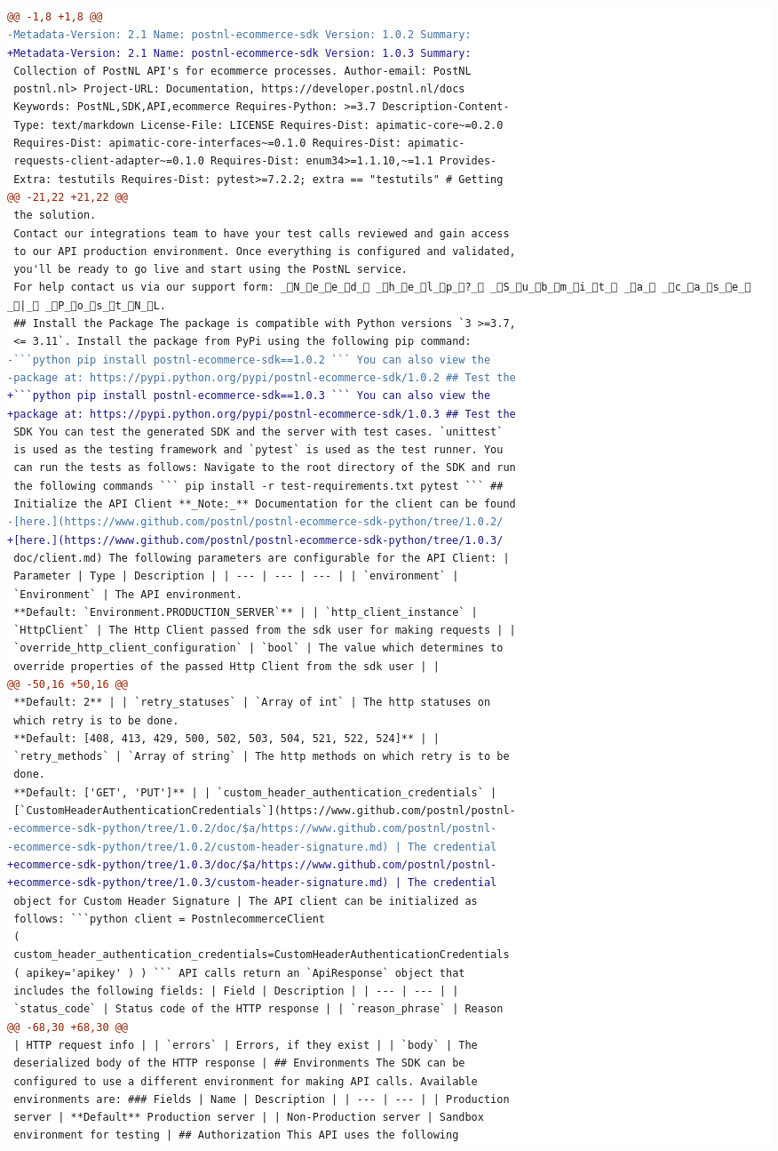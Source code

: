 ```diff
@@ -1,8 +1,8 @@
-Metadata-Version: 2.1 Name: postnl-ecommerce-sdk Version: 1.0.2 Summary:
+Metadata-Version: 2.1 Name: postnl-ecommerce-sdk Version: 1.0.3 Summary:
 Collection of PostNL API's for ecommerce processes. Author-email: PostNL
 postnl.nl> Project-URL: Documentation, https://developer.postnl.nl/docs
 Keywords: PostNL,SDK,API,ecommerce Requires-Python: >=3.7 Description-Content-
 Type: text/markdown License-File: LICENSE Requires-Dist: apimatic-core~=0.2.0
 Requires-Dist: apimatic-core-interfaces~=0.1.0 Requires-Dist: apimatic-
 requests-client-adapter~=0.1.0 Requires-Dist: enum34>=1.1.10,~=1.1 Provides-
 Extra: testutils Requires-Dist: pytest>=7.2.2; extra == "testutils" # Getting
@@ -21,22 +21,22 @@
 the solution.
 Contact our integrations team to have your test calls reviewed and gain access
 to our API production environment. Once everything is configured and validated,
 you'll be ready to go live and start using the PostNL service.
 For help contact us via our support form: _N_e_e_d_ _h_e_l_p_?_ _S_u_b_m_i_t_ _a_ _c_a_s_e_ _|_ _P_o_s_t_N_L.
 ## Install the Package The package is compatible with Python versions `3 >=3.7,
 <= 3.11`. Install the package from PyPi using the following pip command:
-```python pip install postnl-ecommerce-sdk==1.0.2 ``` You can also view the
-package at: https://pypi.python.org/pypi/postnl-ecommerce-sdk/1.0.2 ## Test the
+```python pip install postnl-ecommerce-sdk==1.0.3 ``` You can also view the
+package at: https://pypi.python.org/pypi/postnl-ecommerce-sdk/1.0.3 ## Test the
 SDK You can test the generated SDK and the server with test cases. `unittest`
 is used as the testing framework and `pytest` is used as the test runner. You
 can run the tests as follows: Navigate to the root directory of the SDK and run
 the following commands ``` pip install -r test-requirements.txt pytest ``` ##
 Initialize the API Client **_Note:_** Documentation for the client can be found
-[here.](https://www.github.com/postnl/postnl-ecommerce-sdk-python/tree/1.0.2/
+[here.](https://www.github.com/postnl/postnl-ecommerce-sdk-python/tree/1.0.3/
 doc/client.md) The following parameters are configurable for the API Client: |
 Parameter | Type | Description | | --- | --- | --- | | `environment` |
 `Environment` | The API environment.
 **Default: `Environment.PRODUCTION_SERVER`** | | `http_client_instance` |
 `HttpClient` | The Http Client passed from the sdk user for making requests | |
 `override_http_client_configuration` | `bool` | The value which determines to
 override properties of the passed Http Client from the sdk user | |
@@ -50,16 +50,16 @@
 **Default: 2** | | `retry_statuses` | `Array of int` | The http statuses on
 which retry is to be done.
 **Default: [408, 413, 429, 500, 502, 503, 504, 521, 522, 524]** | |
 `retry_methods` | `Array of string` | The http methods on which retry is to be
 done.
 **Default: ['GET', 'PUT']** | | `custom_header_authentication_credentials` |
 [`CustomHeaderAuthenticationCredentials`](https://www.github.com/postnl/postnl-
-ecommerce-sdk-python/tree/1.0.2/doc/$a/https://www.github.com/postnl/postnl-
-ecommerce-sdk-python/tree/1.0.2/custom-header-signature.md) | The credential
+ecommerce-sdk-python/tree/1.0.3/doc/$a/https://www.github.com/postnl/postnl-
+ecommerce-sdk-python/tree/1.0.3/custom-header-signature.md) | The credential
 object for Custom Header Signature | The API client can be initialized as
 follows: ```python client = PostnlecommerceClient
 (
 custom_header_authentication_credentials=CustomHeaderAuthenticationCredentials
 ( apikey='apikey' ) ) ``` API calls return an `ApiResponse` object that
 includes the following fields: | Field | Description | | --- | --- | |
 `status_code` | Status code of the HTTP response | | `reason_phrase` | Reason
@@ -68,30 +68,30 @@
 | HTTP request info | | `errors` | Errors, if they exist | | `body` | The
 deserialized body of the HTTP response | ## Environments The SDK can be
 configured to use a different environment for making API calls. Available
 environments are: ### Fields | Name | Description | | --- | --- | | Production
 server | **Default** Production server | | Non-Production server | Sandbox
 environment for testing | ## Authorization This API uses the following
```